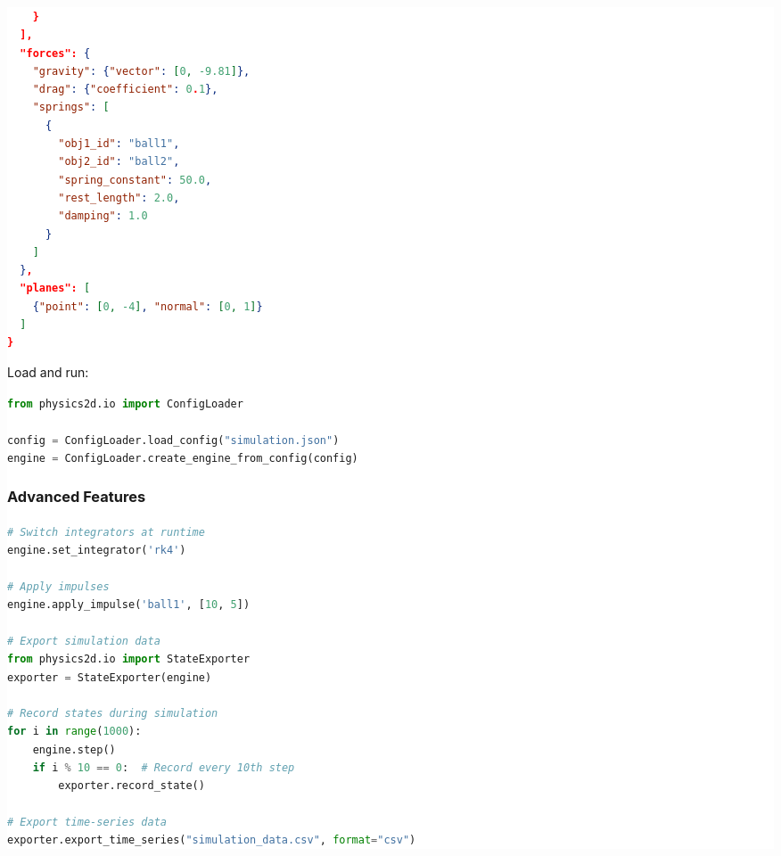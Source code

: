 ```json
    }
  ],
  "forces": {
    "gravity": {"vector": [0, -9.81]},
    "drag": {"coefficient": 0.1},
    "springs": [
      {
        "obj1_id": "ball1",
        "obj2_id": "ball2", 
        "spring_constant": 50.0,
        "rest_length": 2.0,
        "damping": 1.0
      }
    ]
  },
  "planes": [
    {"point": [0, -4], "normal": [0, 1]}
  ]
}
```

Load and run:
```python
from physics2d.io import ConfigLoader

config = ConfigLoader.load_config("simulation.json")
engine = ConfigLoader.create_engine_from_config(config)
```

### Advanced Features

```python
# Switch integrators at runtime
engine.set_integrator('rk4')

# Apply impulses
engine.apply_impulse('ball1', [10, 5])

# Export simulation data
from physics2d.io import StateExporter
exporter = StateExporter(engine)

# Record states during simulation
for i in range(1000):
    engine.step()
    if i % 10 == 0:  # Record every 10th step
        exporter.record_state()

# Export time-series data
exporter.export_time_series("simulation_data.csv", format="csv")
```
